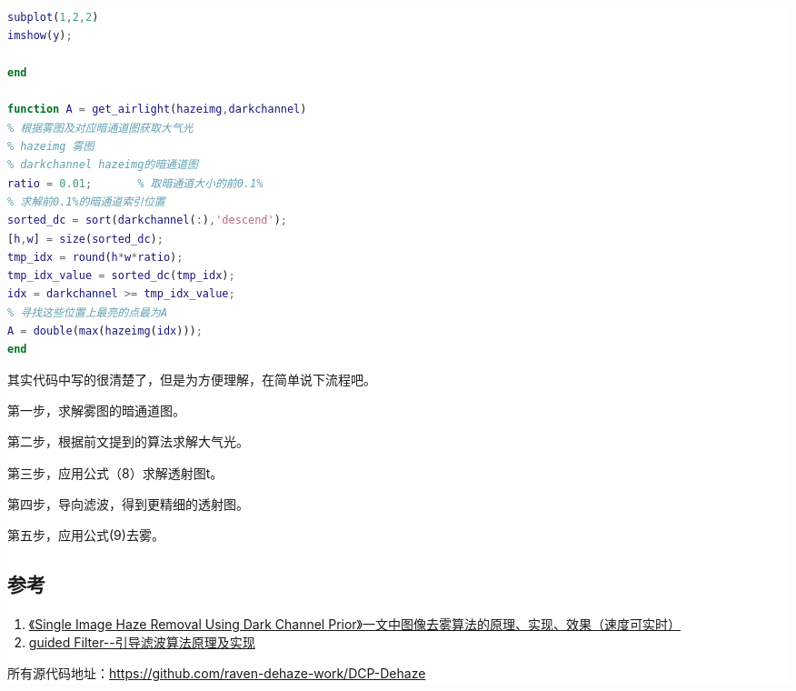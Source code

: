 ```matlab
subplot(1,2,2)
imshow(y);

end

function A = get_airlight(hazeimg,darkchannel)
% 根据雾图及对应暗通道图获取大气光
% hazeimg 雾图
% darkchannel hazeimg的暗通道图
ratio = 0.01;       % 取暗通道大小的前0.1% 
% 求解前0.1%的暗通道索引位置
sorted_dc = sort(darkchannel(:),'descend');
[h,w] = size(sorted_dc);
tmp_idx = round(h*w*ratio);
tmp_idx_value = sorted_dc(tmp_idx);
idx = darkchannel >= tmp_idx_value;
% 寻找这些位置上最亮的点最为A
A = double(max(hazeimg(idx)));
end
```

其实代码中写的很清楚了，但是为方便理解，在简单说下流程吧。

第一步，求解雾图的暗通道图。

第二步，根据前文提到的算法求解大气光。

第三步，应用公式（8）求解透射图t。

第四步，导向滤波，得到更精细的透射图。

第五步，应用公式(9)去雾。

## 参考

1. [《Single Image Haze Removal Using Dark Channel Prior》一文中图像去雾算法的原理、实现、效果（速度可实时）](https://www.cnblogs.com/Imageshop/p/3281703.html)
2. [guided Filter--引导滤波算法原理及实现](https://blog.csdn.net/piaoxuezhong/article/details/78372787)

所有源代码地址：https://github.com/raven-dehaze-work/DCP-Dehaze


